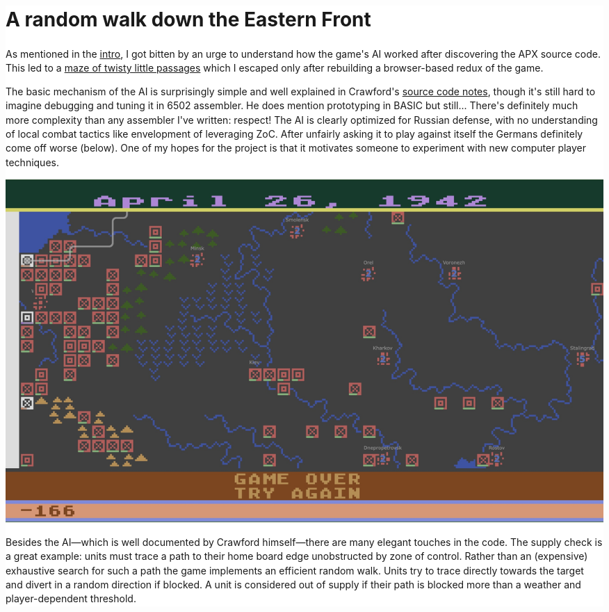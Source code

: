 A random walk down the Eastern Front
===



As mentioned in the [intro](../README.md),
I got bitten by an urge to understand how the game's AI worked
after discovering the APX source code.
This led to a [maze of twisty little passages][cca] which
I escaped only after rebuilding a browser-based redux of the game.

[cca]: https://en.wikipedia.org/wiki/Colossal_Cave_Adventure

The basic mechanism of the AI is surprisingly simple
and well explained in Crawford's [source code notes](howitworks.md),
though it's still hard to imagine debugging and tuning it in 6502 assembler.
He does mention prototyping in BASIC but still...
There's definitely much more complexity than any assembler I've written: respect!
The AI is clearly optimized for Russian defense, with no understanding of local combat tactics
like envelopment of leveraging ZoC.
After unfairly asking it to play against itself the Germans definitely come off worse (below).
One of my hopes for the project is that it motivates someone to experiment with new
computer player techniques.

![aivai](images/aivai.jpg)

Besides the AI&mdash;which is well documented by Crawford himself&mdash;there
are many elegant touches in the code.
The supply check is a great example:
units must trace a path to their home board edge unobstructed by zone of control.
Rather than an (expensive) exhaustive search for such a path
the game implements an efficient random walk.
Units try to trace directly
towards the target and divert in a random direction if blocked.
A unit is considered out of supply if their path is blocked more than a
weather and player-dependent threshold.


[variants]: https://www.digitpress.com/eastereggs/a48easternfront.htm
[apxbinary]: http://www.atarimania.com/game-atari-400-800-xl-xe-eastern-front-1941_1791.html
[cartbinary]: http://www.atarimania.com/game-atari-400-800-xl-xe-eastern-front-1941_5986.html
[divide]: https://github.com/patricksurry/eastern-front-1941/blob/main/reference/cartridge.asm#L1863
[apxdisk]: ../reference/APX20050.ATR
[6502dis]: https://github.com/Esshahn/pydisass6502
[6502pds]: https://github.com/patricksurry/pydisass6502
[atariref]: http://data.atariwiki.org/DOC/Atari_400-800_Technical_Reference_Notes-Operating_System_User_s_Manual-Operating_System_Source_Listing_and_Hardware_Manual_553_pages.pdf
[atarimap]: https://www.atariarchives.org/mapping/memorymap.php
[py65pds]: https://github.com/patricksurry/py65
[py65]: https://github.com/mnaberez/py65
[6502sim]: https://skilldrick.github.io/easy6502/
[atarimac]: https://www.atarimac.com/atari800macx.php
[d3js]: https://d3js.org/
[mithril]: https://mithril.js.org/
[ataripalette]: https://en.wikipedia.org/wiki/List_of_video_game_console_palettes#Atari
[maprle]: https://github.com/patricksurry/eastern-front-1941/blob/main/reference/cartridge.asm#L3520-L3555
[atascii]: https://en.wikipedia.org/wiki/ATASCII
[maltakreuze]: https://en.wikipedia.org/wiki/Maltese_cross
[apxmapdata]: https://github.com/patricksurry/eastern-front-1941/blob/main/reference/apxdump.asm#L1527
[jsmapdata]: https://github.com/patricksurry/eastern-front-1941/blob/main/src/engine/map-data.ts
[lfsr]: https://en.wikipedia.org/wiki/Linear-feedback_shift_register
[astar]: https://www.redblobgames.com/pathfinding/a-star/introduction.html
[bresenham]: https://en.wikipedia.org/wiki/Bresenham%27s_line_algorithm
[zigzag]: https://stackoverflow.com/questions/4533076/google-protocol-buffers-zigzag-encoding
[rle]: https://en.wikipedia.org/wiki/Run-length_encoding
[fib]: https://en.wikipedia.org/wiki/Fibonacci_coding
[terrb]: https://github.com/patricksurry/eastern-front-1941/blob/main/reference/cartridge.asm#1716
[terrty]: https://github.com/patricksurry/eastern-front-1941/blob/main/reference/cartridge.asm#L3459
[moscow]: https://github.com/patricksurry/eastern-front-1941/blob/main/reference/apxdump.asm#L2150
[moscpts]: https://github.com/patricksurry/eastern-front-1941/blob/main/reference/apxdump.asm#L2382
[cpw120]: https://www.cgwmuseum.org/galleries/issues/cgw_120.pdf